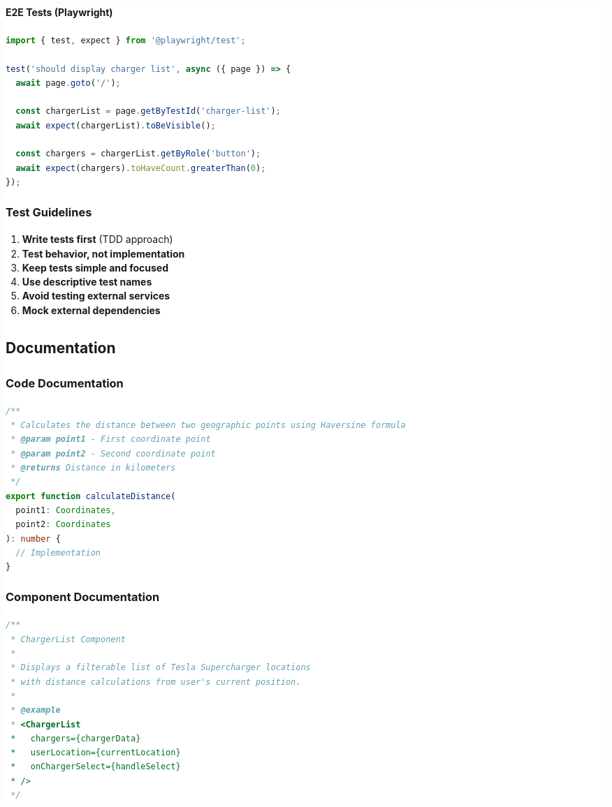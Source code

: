 #### E2E Tests (Playwright)
```typescript
import { test, expect } from '@playwright/test';

test('should display charger list', async ({ page }) => {
  await page.goto('/');
  
  const chargerList = page.getByTestId('charger-list');
  await expect(chargerList).toBeVisible();
  
  const chargers = chargerList.getByRole('button');
  await expect(chargers).toHaveCount.greaterThan(0);
});
```

### Test Guidelines

1. **Write tests first** (TDD approach)
2. **Test behavior, not implementation**
3. **Keep tests simple and focused**
4. **Use descriptive test names**
5. **Avoid testing external services**
6. **Mock external dependencies**

## Documentation

### Code Documentation

```typescript
/**
 * Calculates the distance between two geographic points using Haversine formula
 * @param point1 - First coordinate point
 * @param point2 - Second coordinate point
 * @returns Distance in kilometers
 */
export function calculateDistance(
  point1: Coordinates,
  point2: Coordinates
): number {
  // Implementation
}
```

### Component Documentation

```typescript
/**
 * ChargerList Component
 * 
 * Displays a filterable list of Tesla Supercharger locations
 * with distance calculations from user's current position.
 * 
 * @example
 * <ChargerList
 *   chargers={chargerData}
 *   userLocation={currentLocation}
 *   onChargerSelect={handleSelect}
 * />
 */
```
